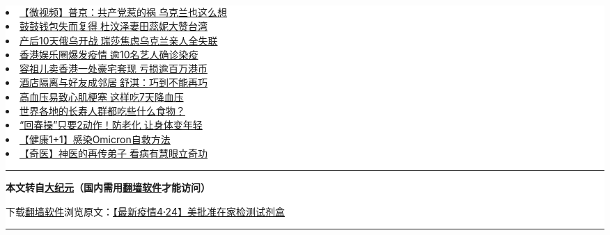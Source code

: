 <li><a href="https://github.com/wtnrng3147/djy/blob/master/gb/22/2/24/n13602565.md#1">【微视频】普京：共产党惹的祸 乌克兰也这么想</a></li>
<li><a href="https://github.com/wtnrng3147/djy/blob/master/gb/22/2/24/n13603115.md#1">鼓鼓钱包失而复得 杜汶泽妻田蕊妮大赞台湾</a></li>
<li><a href="https://github.com/wtnrng3147/djy/blob/master/gb/22/2/24/n13602961.md#1">产后10天俄乌开战 瑞莎焦虑乌克兰亲人全失联</a></li>
<li><a href="https://github.com/wtnrng3147/djy/blob/master/gb/22/2/23/n13600024.md#1">香港娱乐圈爆发疫情 逾10名艺人确诊染疫</a></li>
<li><a href="https://github.com/wtnrng3147/djy/blob/master/gb/22/2/23/n13599881.md#1">容祖儿卖香港一处豪宅套现 亏损逾百万港币</a></li>
<li><a href="https://github.com/wtnrng3147/djy/blob/master/gb/22/2/24/n13603338.md#1">酒店隔离与好友成邻居 舒淇：巧到不能再巧</a></li>
<li><a href="https://github.com/wtnrng3147/djy/blob/master/gb/22/2/22/n13595350.md#1">高血压易致心肌梗塞 这样吃7天降血压</a></li>
<li><a href="https://github.com/wtnrng3147/djy/blob/master/gb/22/2/24/n13602100.md#1">世界各地的长寿人群都吃些什么食物？</a></li>
<li><a href="https://github.com/wtnrng3147/djy/blob/master/gb/22/2/19/n13589665.md#1">“回春操”只要2动作！防老化 让身体变年轻</a></li>
<li><a href="https://github.com/wtnrng3147/djy/blob/master/gb/22/2/24/n13602266.md#1">【健康1+1】感染Omicron自救方法</a></li>
<li><a href="https://github.com/wtnrng3147/djy/blob/master/gb/22/2/18/n13586699.md#1">【奇医】神医的再传弟子 看病有慧眼立奇功</a></li>
<hr>

<strong>本文转自<a href="https://www.epochtimes.com">大纪元</a>（国内需用<a href="https://github.com/wtnrng3147/www/blob/master/README.md#8">翻墙软件</a>才能访问）</strong><p>下载<a href="https://github.com/wtnrng3147/www/blob/master/README.md#8">翻墙软件</a>浏览原文：<a href="https://www.epochtimes.com/gb/20/4/22/n12053700.htm">【最新疫情4·24】美批准在家检测试剂盒</a></p><hr>
